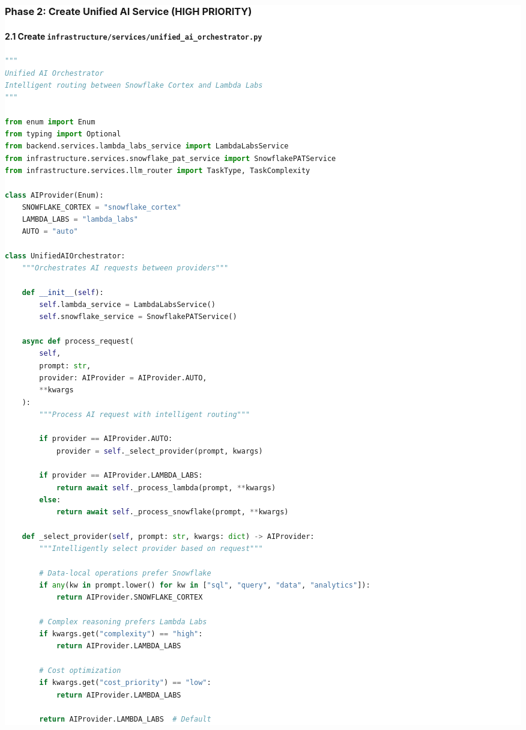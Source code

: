 ### Phase 2: Create Unified AI Service (HIGH PRIORITY)

#### 2.1 Create `infrastructure/services/unified_ai_orchestrator.py`
```python
"""
Unified AI Orchestrator
Intelligent routing between Snowflake Cortex and Lambda Labs
"""

from enum import Enum
from typing import Optional
from backend.services.lambda_labs_service import LambdaLabsService
from infrastructure.services.snowflake_pat_service import SnowflakePATService
from infrastructure.services.llm_router import TaskType, TaskComplexity

class AIProvider(Enum):
    SNOWFLAKE_CORTEX = "snowflake_cortex"
    LAMBDA_LABS = "lambda_labs"
    AUTO = "auto"

class UnifiedAIOrchestrator:
    """Orchestrates AI requests between providers"""

    def __init__(self):
        self.lambda_service = LambdaLabsService()
        self.snowflake_service = SnowflakePATService()

    async def process_request(
        self,
        prompt: str,
        provider: AIProvider = AIProvider.AUTO,
        **kwargs
    ):
        """Process AI request with intelligent routing"""

        if provider == AIProvider.AUTO:
            provider = self._select_provider(prompt, kwargs)

        if provider == AIProvider.LAMBDA_LABS:
            return await self._process_lambda(prompt, **kwargs)
        else:
            return await self._process_snowflake(prompt, **kwargs)

    def _select_provider(self, prompt: str, kwargs: dict) -> AIProvider:
        """Intelligently select provider based on request"""

        # Data-local operations prefer Snowflake
        if any(kw in prompt.lower() for kw in ["sql", "query", "data", "analytics"]):
            return AIProvider.SNOWFLAKE_CORTEX

        # Complex reasoning prefers Lambda Labs
        if kwargs.get("complexity") == "high":
            return AIProvider.LAMBDA_LABS

        # Cost optimization
        if kwargs.get("cost_priority") == "low":
            return AIProvider.LAMBDA_LABS

        return AIProvider.LAMBDA_LABS  # Default
```
